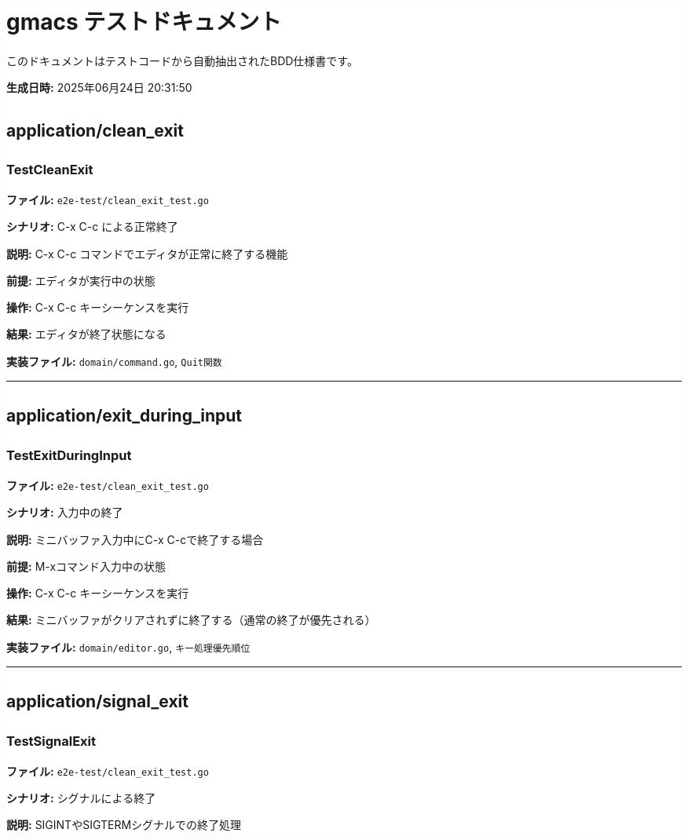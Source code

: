 # gmacs テストドキュメント

このドキュメントはテストコードから自動抽出されたBDD仕様書です。

**生成日時:** 2025年06月24日 20:31:50

## application/clean_exit

### TestCleanExit

**ファイル:** `e2e-test/clean_exit_test.go`

**シナリオ:** C-x C-c による正常終了

**説明:** C-x C-c コマンドでエディタが正常に終了する機能

**前提:** エディタが実行中の状態

**操作:** C-x C-c キーシーケンスを実行

**結果:** エディタが終了状態になる

**実装ファイル:** `domain/command.go`, `Quit関数`

---

## application/exit_during_input

### TestExitDuringInput

**ファイル:** `e2e-test/clean_exit_test.go`

**シナリオ:** 入力中の終了

**説明:** ミニバッファ入力中にC-x C-cで終了する場合

**前提:** M-xコマンド入力中の状態

**操作:** C-x C-c キーシーケンスを実行

**結果:** ミニバッファがクリアされずに終了する（通常の終了が優先される）

**実装ファイル:** `domain/editor.go`, `キー処理優先順位`

---

## application/signal_exit

### TestSignalExit

**ファイル:** `e2e-test/clean_exit_test.go`

**シナリオ:** シグナルによる終了

**説明:** SIGINTやSIGTERMシグナルでの終了処理
